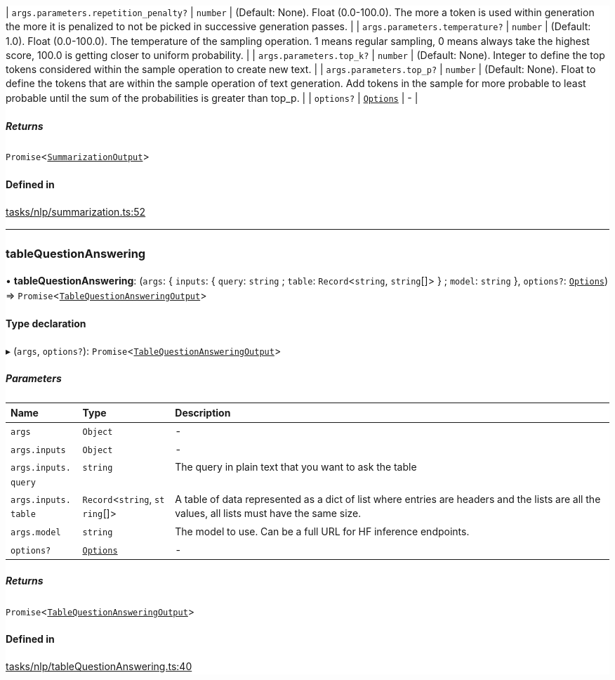 | `args.parameters.repetition_penalty?` | `number` | (Default: None). Float (0.0-100.0). The more a token is used within generation the more it is penalized to not be picked in successive generation passes. |
| `args.parameters.temperature?` | `number` | (Default: 1.0). Float (0.0-100.0). The temperature of the sampling operation. 1 means regular sampling, 0 means always take the highest score, 100.0 is getting closer to uniform probability. |
| `args.parameters.top_k?` | `number` | (Default: None). Integer to define the top tokens considered within the sample operation to create new text. |
| `args.parameters.top_p?` | `number` | (Default: None). Float to define the tokens that are within the sample operation of text generation. Add tokens in the sample for more probable to least probable until the sum of the probabilities is greater than top_p. |
| `options?` | [`Options`](../interfaces/Options) | - |

##### Returns

`Promise`<[`SummarizationOutput`](../interfaces/SummarizationOutput)\>

#### Defined in

[tasks/nlp/summarization.ts:52](https://github.com/huggingface/huggingface.js/blob/main/packages/inference/src/tasks/nlp/summarization.ts#L52)

___

### tableQuestionAnswering

• **tableQuestionAnswering**: (`args`: { `inputs`: { `query`: `string` ; `table`: `Record`<`string`, `string`[]\>  } ; `model`: `string`  }, `options?`: [`Options`](../interfaces/Options)) => `Promise`<[`TableQuestionAnsweringOutput`](../interfaces/TableQuestionAnsweringOutput)\>

#### Type declaration

▸ (`args`, `options?`): `Promise`<[`TableQuestionAnsweringOutput`](../interfaces/TableQuestionAnsweringOutput)\>

##### Parameters

| Name | Type | Description |
| :------ | :------ | :------ |
| `args` | `Object` | - |
| `args.inputs` | `Object` | - |
| `args.inputs.query` | `string` | The query in plain text that you want to ask the table |
| `args.inputs.table` | `Record`<`string`, `string`[]\> | A table of data represented as a dict of list where entries are headers and the lists are all the values, all lists must have the same size. |
| `args.model` | `string` | The model to use. Can be a full URL for HF inference endpoints. |
| `options?` | [`Options`](../interfaces/Options) | - |

##### Returns

`Promise`<[`TableQuestionAnsweringOutput`](../interfaces/TableQuestionAnsweringOutput)\>

#### Defined in

[tasks/nlp/tableQuestionAnswering.ts:40](https://github.com/huggingface/huggingface.js/blob/main/packages/inference/src/tasks/nlp/tableQuestionAnswering.ts#L40)
